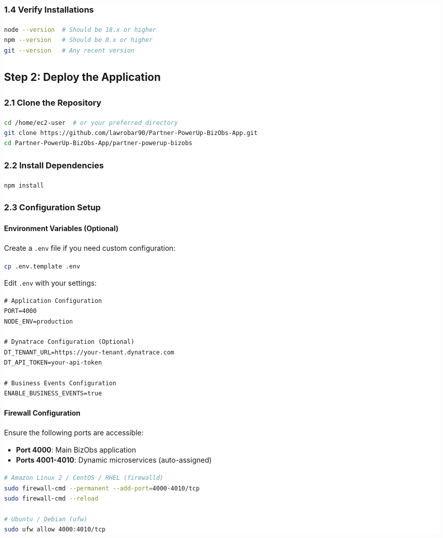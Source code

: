 ### 1.4 Verify Installations
```bash
node --version  # Should be 18.x or higher
npm --version   # Should be 8.x or higher
git --version   # Any recent version
```

## Step 2: Deploy the Application

### 2.1 Clone the Repository
```bash
cd /home/ec2-user  # or your preferred directory
git clone https://github.com/lawrobar90/Partner-PowerUp-BizObs-App.git
cd Partner-PowerUp-BizObs-App/partner-powerup-bizobs
```

### 2.2 Install Dependencies
```bash
npm install
```

### 2.3 Configuration Setup

#### Environment Variables (Optional)
Create a `.env` file if you need custom configuration:
```bash
cp .env.template .env
```

Edit `.env` with your settings:
```env
# Application Configuration
PORT=4000
NODE_ENV=production

# Dynatrace Configuration (Optional)
DT_TENANT_URL=https://your-tenant.dynatrace.com
DT_API_TOKEN=your-api-token

# Business Events Configuration
ENABLE_BUSINESS_EVENTS=true
```

#### Firewall Configuration
Ensure the following ports are accessible:
- **Port 4000**: Main BizObs application
- **Ports 4001-4010**: Dynamic microservices (auto-assigned)

```bash
# Amazon Linux 2 / CentOS / RHEL (firewalld)
sudo firewall-cmd --permanent --add-port=4000-4010/tcp
sudo firewall-cmd --reload

# Ubuntu / Debian (ufw)
sudo ufw allow 4000:4010/tcp
```
